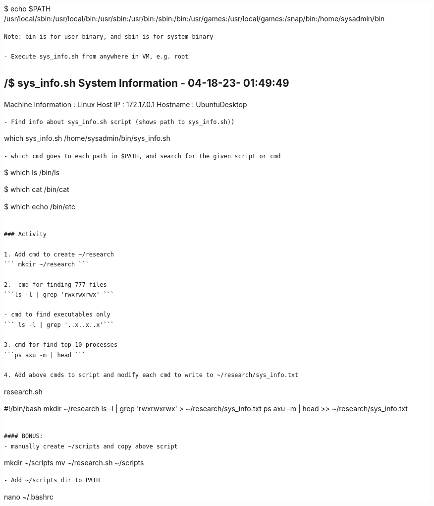 $ echo $PATH
/usr/local/sbin:/usr/local/bin:/usr/sbin:/usr/bin:/sbin:/bin:/usr/games:/usr/local/games:/snap/bin:/home/sysadmin/bin
```
Note: bin is for user binary, and sbin is for system binary

- Execute sys_info.sh from anywhere in VM, e.g. root 
```
/$ sys_info.sh
System Information - 04-18-23- 01:49:49
------------------------------
Machine Information   : Linux
Host IP               : 172.17.0.1
Hostname              : UbuntuDesktop

```
- Find info about sys_info.sh script (shows path to sys_info.sh))
```
which sys_info.sh
/home/sysadmin/bin/sys_info.sh
```
- which cmd goes to each path in $PATH, and search for the given script or cmd
```
$ which ls
/bin/ls

$ which cat
/bin/cat

$ which echo 
/bin/etc
```

### Activity

1. Add cmd to create ~/research
``` mkdir ~/research ```

2.  cmd for finding 777 files
```ls -l | grep 'rwxrwxrwx' ```

- cmd to find executables only
``` ls -l | grep '..x..x..x'```

3. cmd for find top 10 processes
```ps axu -m | head ```

4. Add above cmds to script and modify each cmd to write to ~/research/sys_info.txt 
```
research.sh                                                            

#!/bin/bash
mkdir ~/research
ls -l | grep 'rwxrwxrwx' > ~/research/sys_info.txt
ps axu -m | head >> ~/research/sys_info.txt
```

#### BONUS:
- manually create ~/scripts and copy above script
```
mkdir ~/scripts
mv ~/research.sh ~/scripts
```
- Add ~/scripts dir to PATH
```
nano ~/.bashrc
